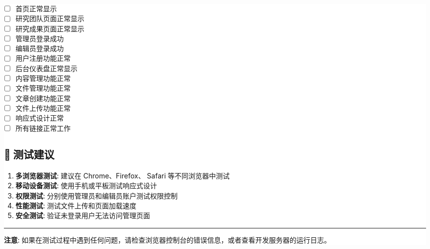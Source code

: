 - [ ] 首页正常显示
- [ ] 研究团队页面正常显示
- [ ] 研究成果页面正常显示
- [ ] 管理员登录成功
- [ ] 编辑员登录成功
- [ ] 用户注册功能正常
- [ ] 后台仪表盘正常显示
- [ ] 内容管理功能正常
- [ ] 文件管理功能正常
- [ ] 文章创建功能正常
- [ ] 文件上传功能正常
- [ ] 响应式设计正常
- [ ] 所有链接正常工作

## 🎯 测试建议

1. **多浏览器测试**: 建议在 Chrome、Firefox、 Safari 等不同浏览器中测试
2. **移动设备测试**: 使用手机或平板测试响应式设计
3. **权限测试**: 分别使用管理员和编辑员账户测试权限控制
4. **性能测试**: 测试文件上传和页面加载速度
5. **安全测试**: 验证未登录用户无法访问管理页面

---

**注意**: 如果在测试过程中遇到任何问题，请检查浏览器控制台的错误信息，或者查看开发服务器的运行日志。